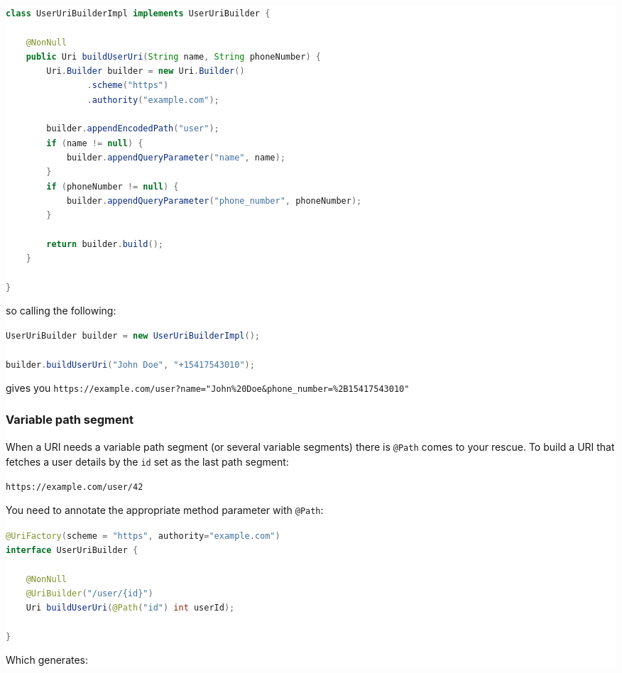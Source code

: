 ```java
class UserUriBuilderImpl implements UserUriBuilder {

    @NonNull
    public Uri buildUserUri(String name, String phoneNumber) {
        Uri.Builder builder = new Uri.Builder()
                .scheme("https")
                .authority("example.com");

        builder.appendEncodedPath("user");
        if (name != null) {
            builder.appendQueryParameter("name", name);
        }
        if (phoneNumber != null) {
            builder.appendQueryParameter("phone_number", phoneNumber);
        }

        return builder.build();
    }

}
```
so calling the following:
```java
UserUriBuilder builder = new UserUriBuilderImpl();

builder.buildUserUri("John Doe", "+15417543010");
```
gives you `https://example.com/user?name="John%20Doe&phone_number=%2B15417543010"`

### Variable path segment

When a URI needs a variable path segment (or several variable segments) there is `@Path` comes
to your rescue. To build a URI that fetches a user details by the `id` set as the last path
segment:

```
https://example.com/user/42
```

You need to annotate the appropriate method parameter with `@Path`:

```java
@UriFactory(scheme = "https", authority="example.com")
interface UserUriBuilder {

    @NonNull
    @UriBuilder("/user/{id}")
    Uri buildUserUri(@Path("id") int userId);

}
```

Which generates:
